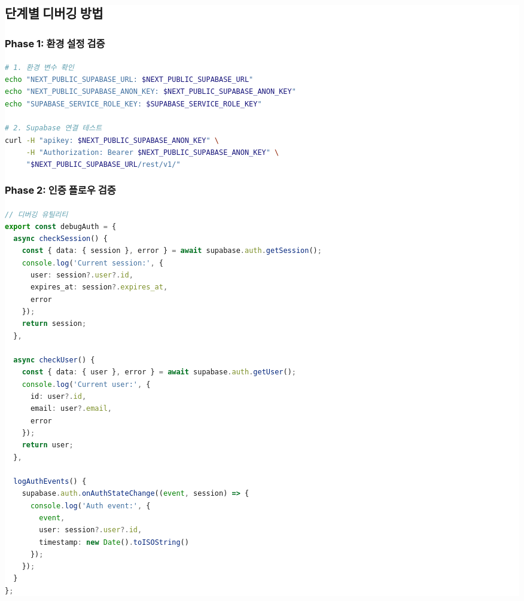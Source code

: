 
## 단계별 디버깅 방법

### Phase 1: 환경 설정 검증

```bash
# 1. 환경 변수 확인
echo "NEXT_PUBLIC_SUPABASE_URL: $NEXT_PUBLIC_SUPABASE_URL"
echo "NEXT_PUBLIC_SUPABASE_ANON_KEY: $NEXT_PUBLIC_SUPABASE_ANON_KEY"
echo "SUPABASE_SERVICE_ROLE_KEY: $SUPABASE_SERVICE_ROLE_KEY"

# 2. Supabase 연결 테스트
curl -H "apikey: $NEXT_PUBLIC_SUPABASE_ANON_KEY" \
     -H "Authorization: Bearer $NEXT_PUBLIC_SUPABASE_ANON_KEY" \
     "$NEXT_PUBLIC_SUPABASE_URL/rest/v1/"
```

### Phase 2: 인증 플로우 검증

```typescript
// 디버깅 유틸리티
export const debugAuth = {
  async checkSession() {
    const { data: { session }, error } = await supabase.auth.getSession();
    console.log('Current session:', {
      user: session?.user?.id,
      expires_at: session?.expires_at,
      error
    });
    return session;
  },

  async checkUser() {
    const { data: { user }, error } = await supabase.auth.getUser();
    console.log('Current user:', {
      id: user?.id,
      email: user?.email,
      error
    });
    return user;
  },

  logAuthEvents() {
    supabase.auth.onAuthStateChange((event, session) => {
      console.log('Auth event:', {
        event,
        user: session?.user?.id,
        timestamp: new Date().toISOString()
      });
    });
  }
};
```
